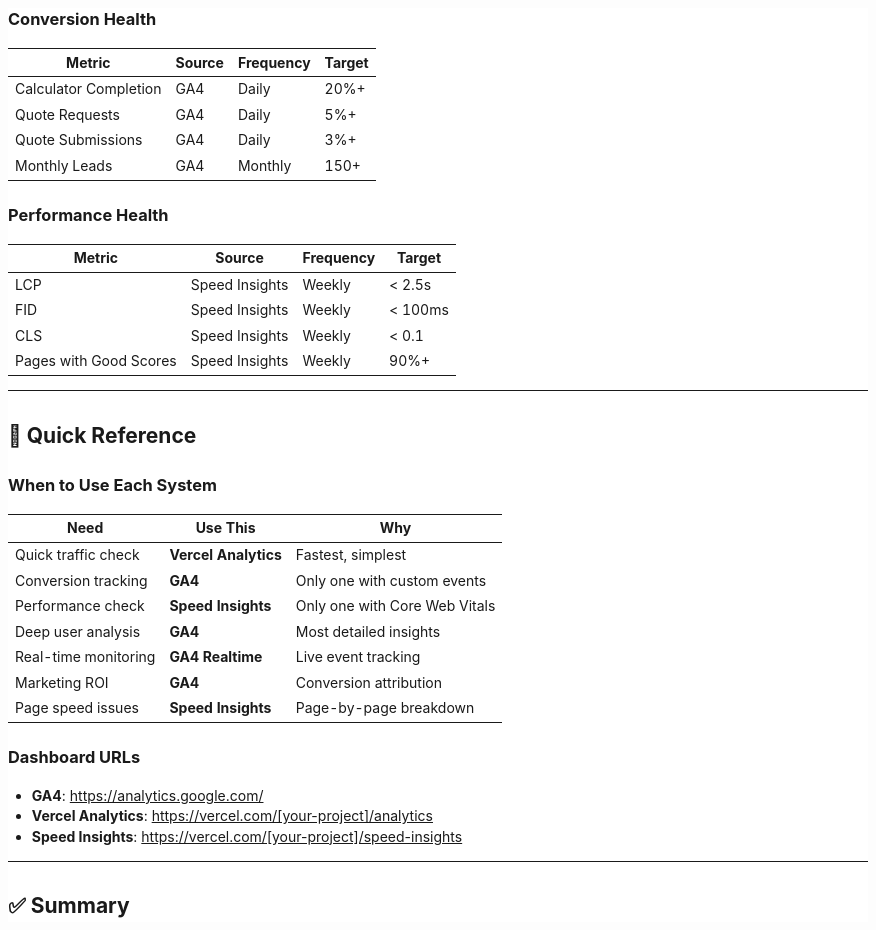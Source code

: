 ### **Conversion Health**
| Metric | Source | Frequency | Target |
|--------|--------|-----------|--------|
| Calculator Completion | GA4 | Daily | 20%+ |
| Quote Requests | GA4 | Daily | 5%+ |
| Quote Submissions | GA4 | Daily | 3%+ |
| Monthly Leads | GA4 | Monthly | 150+ |

### **Performance Health**
| Metric | Source | Frequency | Target |
|--------|--------|-----------|--------|
| LCP | Speed Insights | Weekly | < 2.5s |
| FID | Speed Insights | Weekly | < 100ms |
| CLS | Speed Insights | Weekly | < 0.1 |
| Pages with Good Scores | Speed Insights | Weekly | 90%+ |

---

## 🚀 Quick Reference

### **When to Use Each System**

| Need | Use This | Why |
|------|----------|-----|
| Quick traffic check | **Vercel Analytics** | Fastest, simplest |
| Conversion tracking | **GA4** | Only one with custom events |
| Performance check | **Speed Insights** | Only one with Core Web Vitals |
| Deep user analysis | **GA4** | Most detailed insights |
| Real-time monitoring | **GA4 Realtime** | Live event tracking |
| Marketing ROI | **GA4** | Conversion attribution |
| Page speed issues | **Speed Insights** | Page-by-page breakdown |

### **Dashboard URLs**
- **GA4**: https://analytics.google.com/
- **Vercel Analytics**: https://vercel.com/[your-project]/analytics
- **Speed Insights**: https://vercel.com/[your-project]/speed-insights

---

## ✅ Summary
